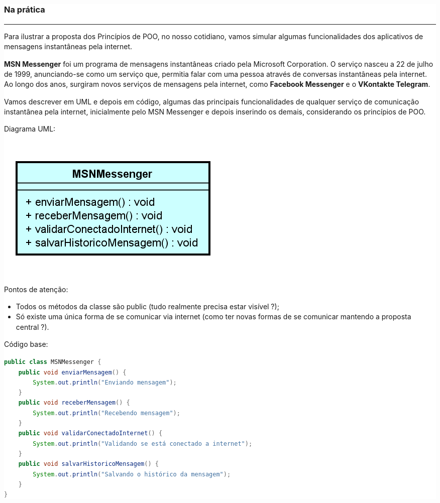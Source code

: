 ### Na prática

---

Para ilustrar a proposta dos Princípios de POO, no nosso cotidiano, vamos simular algumas funcionalidades dos aplicativos de mensagens instantâneas pela internet.

**MSN Messenger** foi um programa de mensagens instantâneas criado pela Microsoft Corporation. O serviço nasceu a 22 de julho de 1999, anunciando-se como um serviço que, permitia falar com uma pessoa através de conversas instantâneas pela internet. Ao longo dos anos, surgiram novos serviços de mensagens pela internet, como **Facebook Messenger** e o **VKontakte Telegram**.

Vamos descrever em UML e depois em código, algumas das principais funcionalidades de qualquer serviço de comunicação instantânea pela internet, inicialmente pelo MSN Messenger e depois inserindo os demais, considerando os princípios de POO.

Diagrama UML:

![Untitled](./for_readme/Untitled%206.png)

Pontos de atenção:

- Todos os métodos da classe são public (tudo realmente precisa estar visível ?);
- Só existe uma única forma de se comunicar via internet (como ter novas formas de se comunicar mantendo a proposta central ?).

Código base:

```java
public class MSNMessenger {
	public void enviarMensagem() {
		System.out.println("Enviando mensagem");
	}
	public void receberMensagem() {
		System.out.println("Recebendo mensagem");
	}
	public void validarConectadoInternet() {
		System.out.println("Validando se está conectado a internet");
	}
	public void salvarHistoricoMensagem() {
		System.out.println("Salvando o histórico da mensagem");
	}
}
```
